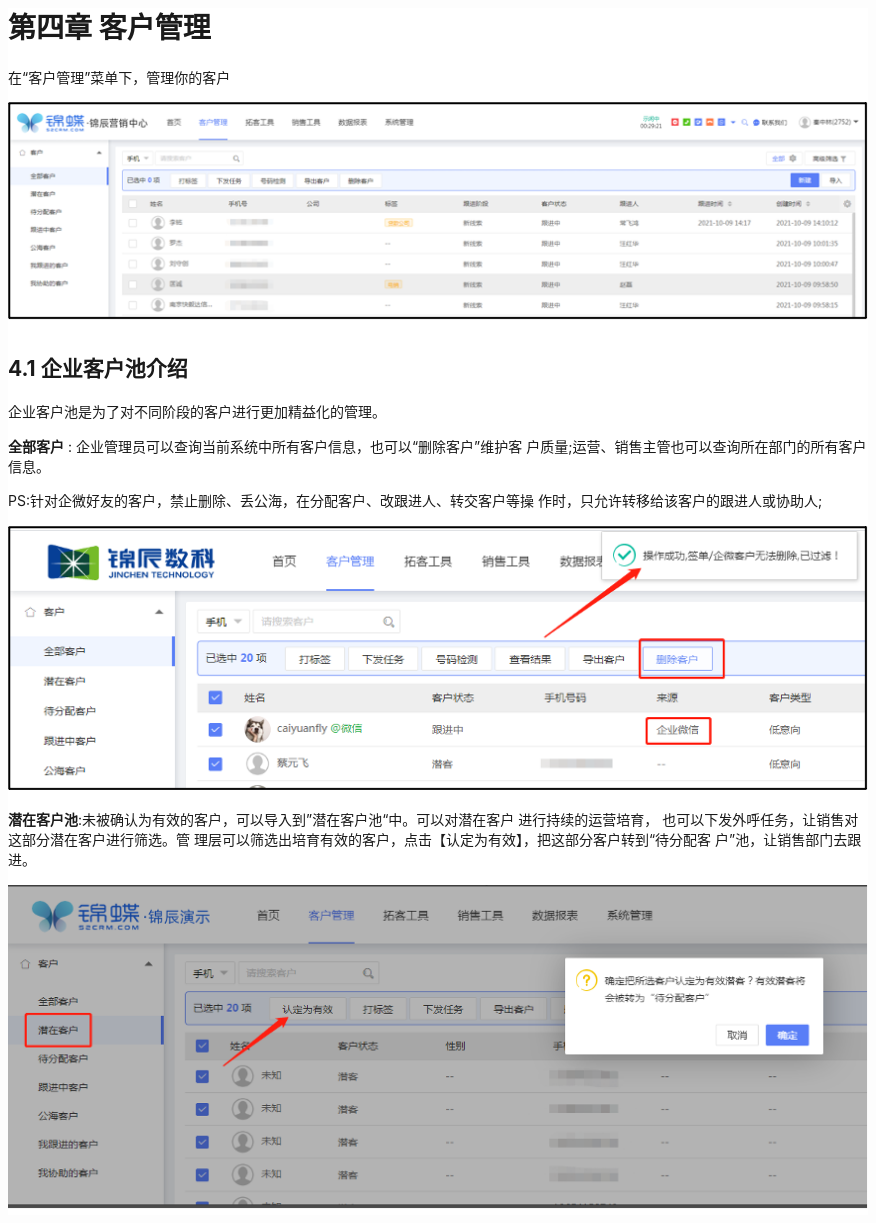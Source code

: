# 第四章 客户管理
<ImageViewer />
在“客户管理”菜单下，管理你的客户

![客户管理](../../images/manual/default/4.png)

## 4.1 企业客户池介绍

企业客户池是为了对不同阶段的客户进行更加精益化的管理。

**全部客户** : 企业管理员可以查询当前系统中所有客户信息，也可以“删除客户”维护客 户质量;运营、销售主管也可以查询所在部门的所有客户信息。

PS:针对企微好友的客户，禁止删除、丢公海，在分配客户、改跟进人、转交客户等操 作时，只允许转移给该客户的跟进人或协助人;

![全部客户](../../images/manual/default/4.1-1.png)

**潜在客户池**:未被确认为有效的客户，可以导入到”潜在客户池“中。可以对潜在客户 进行持续的运营培育， 也可以下发外呼任务，让销售对这部分潜在客户进行筛选。管 理层可以筛选出培育有效的客户，点击【认定为有效】，把这部分客户转到“待分配客 户”池，让销售部门去跟进。

![潜在客户池](../../images/manual/default/4.1-2.png)
